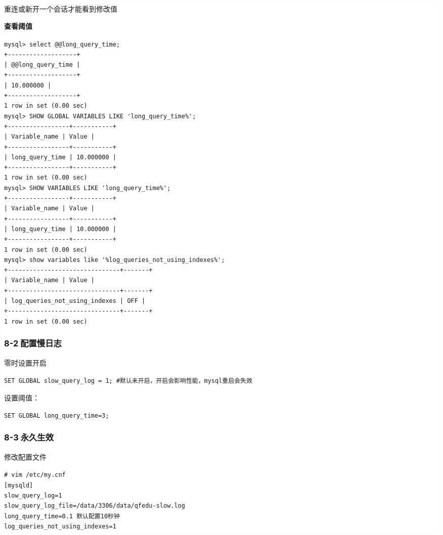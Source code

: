 重连或新开一个会话才能看到修改值

**查看阈值**

```
mysql> select @@long_query_time;
+-------------------+
| @@long_query_time |
+-------------------+
| 10.000000 |
+-------------------+
1 row in set (0.00 sec)
mysql> SHOW GLOBAL VARIABLES LIKE 'long_query_time%';
+-----------------+-----------+
| Variable_name | Value |
+-----------------+-----------+
| long_query_time | 10.000000 |
+-----------------+-----------+
1 row in set (0.00 sec)
mysql> SHOW VARIABLES LIKE 'long_query_time%';
+-----------------+-----------+
| Variable_name | Value |
+-----------------+-----------+
| long_query_time | 10.000000 |
+-----------------+-----------+
1 row in set (0.00 sec)
mysql> show variables like '%log_queries_not_using_indexes%';
+-------------------------------+-------+
| Variable_name | Value |
+-------------------------------+-------+
| log_queries_not_using_indexes | OFF |
+-------------------------------+-------+
1 row in set (0.00 sec)
```

### **8-2 配置慢日志**

零时设置开启


```
SET GLOBAL slow_query_log = 1; #默认未开启，开启会影响性能，mysql重启会失效
```

设置阈值：

```
SET GLOBAL long_query_time=3;
```

### **8-3 永久生效**

修改配置文件

```
# vim /etc/my.cnf
[mysqld]
slow_query_log=1
slow_query_log_file=/data/3306/data/qfedu-slow.log
long_query_time=0.1 默认配置10秒钟
log_queries_not_using_indexes=1
```
